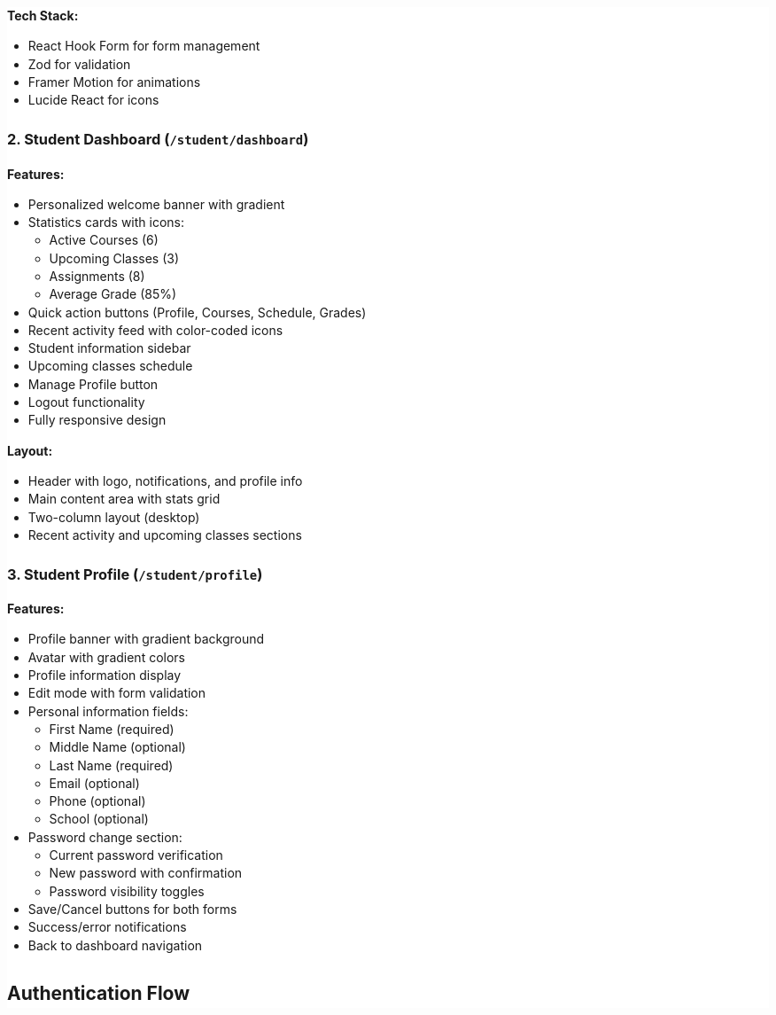 **Tech Stack:**
- React Hook Form for form management
- Zod for validation
- Framer Motion for animations
- Lucide React for icons

### 2. Student Dashboard (`/student/dashboard`)

**Features:**
- Personalized welcome banner with gradient
- Statistics cards with icons:
  - Active Courses (6)
  - Upcoming Classes (3)
  - Assignments (8)
  - Average Grade (85%)
- Quick action buttons (Profile, Courses, Schedule, Grades)
- Recent activity feed with color-coded icons
- Student information sidebar
- Upcoming classes schedule
- Manage Profile button
- Logout functionality
- Fully responsive design

**Layout:**
- Header with logo, notifications, and profile info
- Main content area with stats grid
- Two-column layout (desktop)
- Recent activity and upcoming classes sections

### 3. Student Profile (`/student/profile`)

**Features:**
- Profile banner with gradient background
- Avatar with gradient colors
- Profile information display
- Edit mode with form validation
- Personal information fields:
  - First Name (required)
  - Middle Name (optional)
  - Last Name (required)
  - Email (optional)
  - Phone (optional)
  - School (optional)
- Password change section:
  - Current password verification
  - New password with confirmation
  - Password visibility toggles
- Save/Cancel buttons for both forms
- Success/error notifications
- Back to dashboard navigation

## Authentication Flow
